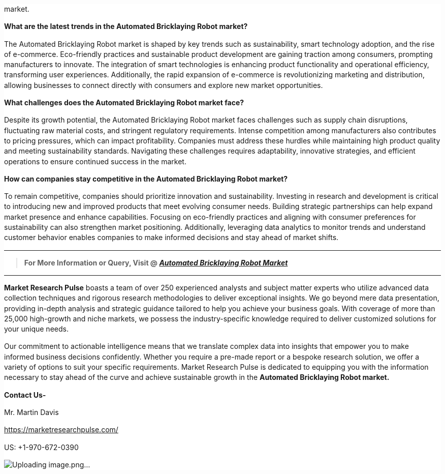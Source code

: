 market.</p><p><strong>What are the latest trends in the Automated Bricklaying Robot market?</strong></p><p>The Automated Bricklaying Robot market is shaped by key trends such as sustainability, smart technology adoption, and the rise of e-commerce. Eco-friendly practices and sustainable product development are gaining traction among consumers, prompting manufacturers to innovate. The integration of smart technologies is enhancing product functionality and operational efficiency, transforming user experiences. Additionally, the rapid expansion of e-commerce is revolutionizing marketing and distribution, allowing businesses to connect directly with consumers and explore new market opportunities.</p><p><strong>What challenges does the Automated Bricklaying Robot market face?</strong></p><p>Despite its growth potential, the Automated Bricklaying Robot market faces challenges such as supply chain disruptions, fluctuating raw material costs, and stringent regulatory requirements. Intense competition among manufacturers also contributes to pricing pressures, which can impact profitability. Companies must address these hurdles while maintaining high product quality and meeting sustainability standards. Navigating these challenges requires adaptability, innovative strategies, and efficient operations to ensure continued success in the market.</p><p><strong>How can companies stay competitive in the Automated Bricklaying Robot market?</strong></p><p>To remain competitive, companies should prioritize innovation and sustainability. Investing in research and development is critical to introducing new and improved products that meet evolving consumer needs. Building strategic partnerships can help expand market presence and enhance capabilities. Focusing on eco-friendly practices and aligning with consumer preferences for sustainability can also strengthen market positioning. Additionally, leveraging data analytics to monitor trends and understand customer behavior enables companies to make informed decisions and stay ahead of market shifts.</p><hr /><blockquote><p><strong>For More Information or Query, Visit @&nbsp;<em><a href="https://marketresearchpulse.com/report/77569/automated-bricklaying-robot-market?utm_source=Linkedin&utm_medium=027">Automated Bricklaying Robot Market</a></em></strong></p></blockquote><hr /><p><strong>Market Research Pulse</strong> boasts a team of over 250 experienced analysts and subject matter experts who utilize advanced data collection techniques and rigorous research methodologies to deliver exceptional insights. We go beyond mere data presentation, providing in-depth analysis and strategic guidance tailored to help you achieve your business goals. With coverage of more than 25,000 high-growth and niche markets, we possess the industry-specific knowledge required to deliver customized solutions for your unique needs.</p><p>Our commitment to actionable intelligence means that we translate complex data into insights that empower you to make informed business decisions confidently. Whether you require a pre-made report or a bespoke research solution, we offer a variety of options to suit your specific requirements. Market Research Pulse is dedicated to equipping you with the information necessary to stay ahead of the curve and achieve sustainable growth in the <strong>Automated Bricklaying Robot market.</strong></p><p><strong>Contact Us-</strong></p><p>Mr. Martin Davis</p><p>https://marketresearchpulse.com/</p><p>US: +1-970-672-0390</p>
![Uploading image.png…]()
